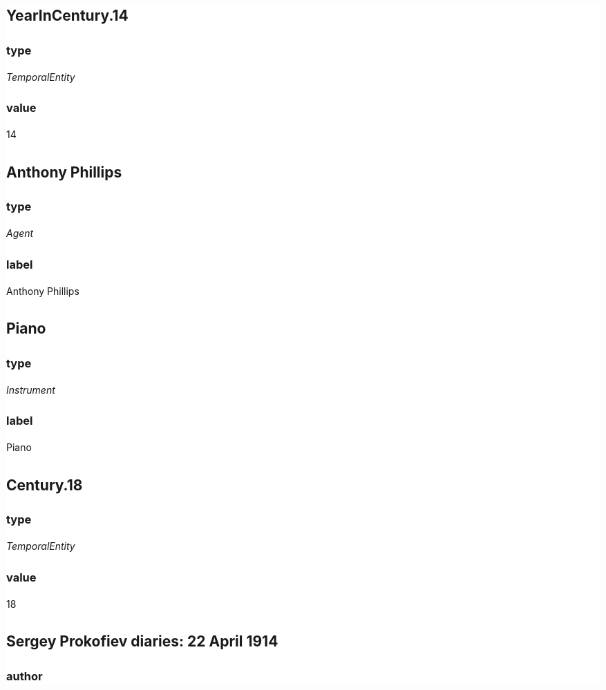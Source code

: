 ## YearInCentury.14

### type


*TemporalEntity*

### value


14

## Anthony Phillips

### type


*Agent*

### label


Anthony Phillips

## Piano

### type


*Instrument*

### label


Piano

## Century.18

### type


*TemporalEntity*

### value


18

## Sergey Prokofiev diaries: 22 April 1914

### author

